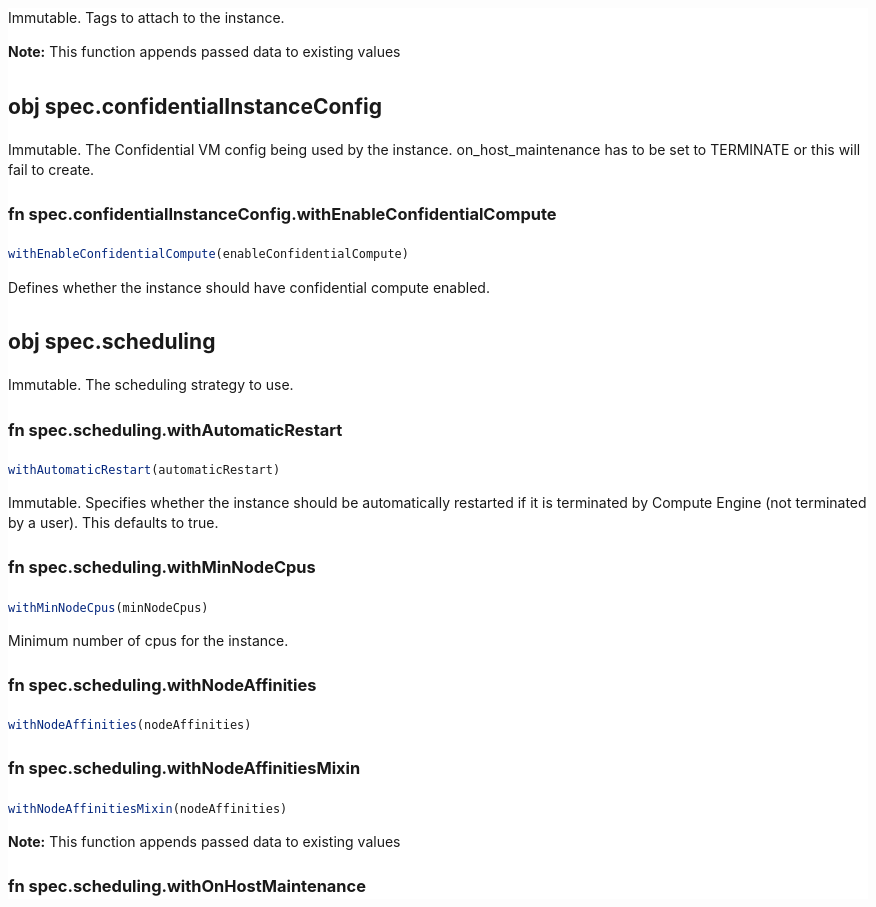 Immutable. Tags to attach to the instance.

**Note:** This function appends passed data to existing values

## obj spec.confidentialInstanceConfig

Immutable. The Confidential VM config being used by the instance. on_host_maintenance has to be set to TERMINATE or this will fail to create.

### fn spec.confidentialInstanceConfig.withEnableConfidentialCompute

```ts
withEnableConfidentialCompute(enableConfidentialCompute)
```

Defines whether the instance should have confidential compute enabled.

## obj spec.scheduling

Immutable. The scheduling strategy to use.

### fn spec.scheduling.withAutomaticRestart

```ts
withAutomaticRestart(automaticRestart)
```

Immutable. Specifies whether the instance should be automatically restarted if it is terminated by Compute Engine (not terminated by a user). This defaults to true.

### fn spec.scheduling.withMinNodeCpus

```ts
withMinNodeCpus(minNodeCpus)
```

Minimum number of cpus for the instance.

### fn spec.scheduling.withNodeAffinities

```ts
withNodeAffinities(nodeAffinities)
```



### fn spec.scheduling.withNodeAffinitiesMixin

```ts
withNodeAffinitiesMixin(nodeAffinities)
```



**Note:** This function appends passed data to existing values

### fn spec.scheduling.withOnHostMaintenance
